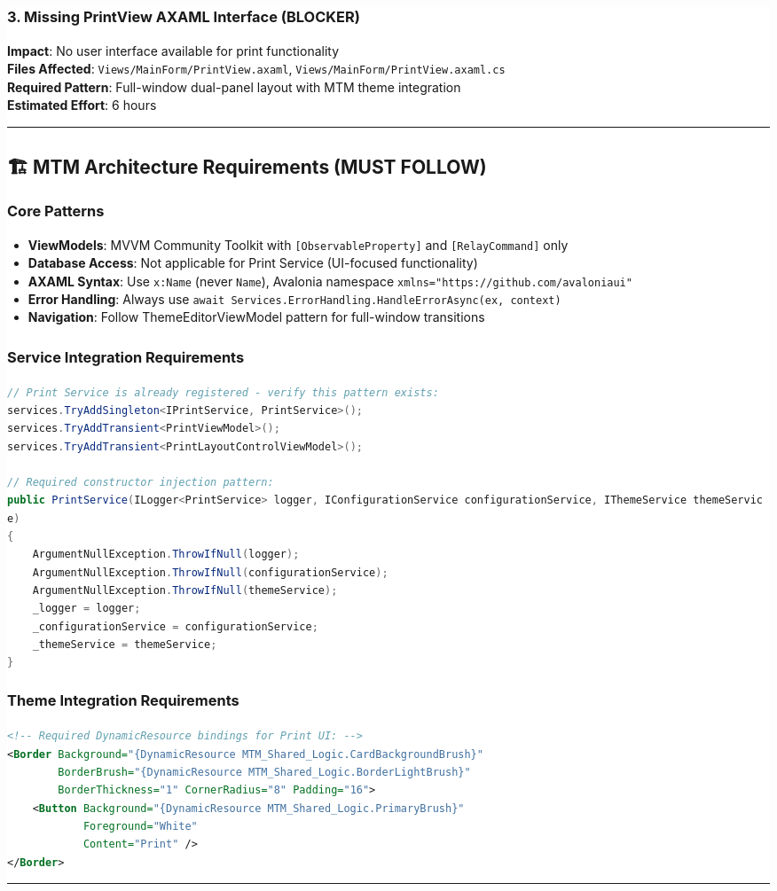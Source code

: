 ### 3. Missing PrintView AXAML Interface (BLOCKER)
**Impact**: No user interface available for print functionality  
**Files Affected**: `Views/MainForm/PrintView.axaml`, `Views/MainForm/PrintView.axaml.cs`  
**Required Pattern**: Full-window dual-panel layout with MTM theme integration  
**Estimated Effort**: 6 hours

---

## 🏗️ MTM Architecture Requirements (MUST FOLLOW)

### Core Patterns
- **ViewModels**: MVVM Community Toolkit with `[ObservableProperty]` and `[RelayCommand]` only
- **Database Access**: Not applicable for Print Service (UI-focused functionality)
- **AXAML Syntax**: Use `x:Name` (never `Name`), Avalonia namespace `xmlns="https://github.com/avaloniaui"`
- **Error Handling**: Always use `await Services.ErrorHandling.HandleErrorAsync(ex, context)`
- **Navigation**: Follow ThemeEditorViewModel pattern for full-window transitions

### Service Integration Requirements
```csharp
// Print Service is already registered - verify this pattern exists:
services.TryAddSingleton<IPrintService, PrintService>();
services.TryAddTransient<PrintViewModel>();
services.TryAddTransient<PrintLayoutControlViewModel>();

// Required constructor injection pattern:
public PrintService(ILogger<PrintService> logger, IConfigurationService configurationService, IThemeService themeService)
{
    ArgumentNullException.ThrowIfNull(logger);
    ArgumentNullException.ThrowIfNull(configurationService);
    ArgumentNullException.ThrowIfNull(themeService);
    _logger = logger;
    _configurationService = configurationService;
    _themeService = themeService;
}
```

### Theme Integration Requirements
```xml
<!-- Required DynamicResource bindings for Print UI: -->
<Border Background="{DynamicResource MTM_Shared_Logic.CardBackgroundBrush}"
        BorderBrush="{DynamicResource MTM_Shared_Logic.BorderLightBrush}" 
        BorderThickness="1" CornerRadius="8" Padding="16">
    <Button Background="{DynamicResource MTM_Shared_Logic.PrimaryBrush}"
            Foreground="White"
            Content="Print" />
</Border>
```

---